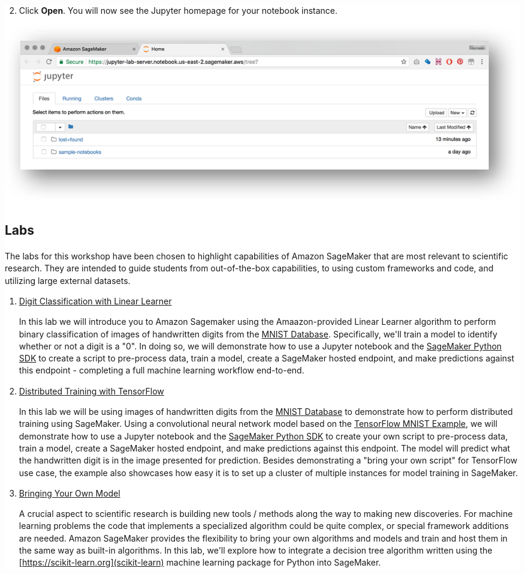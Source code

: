 2. Click **Open**. You will now see the Jupyter homepage for your notebook instance.

![Open Notebook](./images/jupyter-homepage.png)


## Labs

The labs for this workshop have been chosen to highlight capabilities of Amazon SageMaker that are most relevant to scientific research.  They are intended to guide students from out-of-the-box capabilities, to using custom frameworks and code, and utilizing large external datasets.

1. [Digit Classification with Linear Learner](./Modules/Labs/01-digit-classification-linear-learner.md)

    In this lab we will introduce you to Amazon Sagemaker using the Amaazon-provided Linear Learner algorithm to perform binary classification of images of handwritten digits from the [MNIST Database](http://yann.lecun.com/exdb/mnist/). Specifically, we'll train a model to identify whether or not a digit is a "0". In doing so, we will demonstrate how to use a Jupyter notebook and the [SageMaker Python SDK](https://github.com/aws/sagemaker-python-sdk) to create a script to pre-process data, train a model, create a SageMaker hosted endpoint, and make predictions against this endpoint - completing a full machine learning workflow end-to-end.

2. [Distributed Training with TensorFlow](./Modules/Labs/02-distributed-training-tensorflow.md)

    In this lab we will be using images of handwritten digits from the [MNIST Database](http://yann.lecun.com/exdb/mnist/) to demonstrate how to perform distributed training using SageMaker. Using a convolutional neural network model based on the [TensorFlow MNIST Example](https://github.com/tensorflow/models/tree/master/official/mnist), we will demonstrate how to use a Jupyter notebook and the [SageMaker Python SDK](https://github.com/aws/sagemaker-python-sdk) to create your own script to pre-process data, train a model, create a SageMaker hosted endpoint, and make predictions against this endpoint. The model will predict what the handwritten digit is in the image presented for prediction. Besides demonstrating a "bring your own script" for TensorFlow use case, the example also showcases how easy it is to set up a cluster of multiple instances for model training in SageMaker.

3. [Bringing Your Own Model](./Modules/Labs/03-bring-your-own-model.md)

    A crucial aspect to scientific research is  building new tools / methods along the way to making new discoveries.  For machine learning problems the code that implements a specialized algorithm could be quite complex, or special framework additions are needed.  Amazon SageMaker provides the flexibility to bring your own algorithms and models and train and host them in the same way as built-in algorithms.  In this lab, we'll explore how to integrate a decision tree algorithm written using the [https://scikit-learn.org](scikit-learn) machine learning package for Python into SageMaker.
